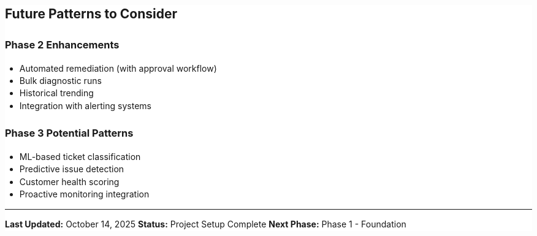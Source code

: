 ## Future Patterns to Consider

### Phase 2 Enhancements
- Automated remediation (with approval workflow)
- Bulk diagnostic runs
- Historical trending
- Integration with alerting systems

### Phase 3 Potential Patterns
- ML-based ticket classification
- Predictive issue detection
- Customer health scoring
- Proactive monitoring integration

---

**Last Updated:** October 14, 2025
**Status:** Project Setup Complete
**Next Phase:** Phase 1 - Foundation

